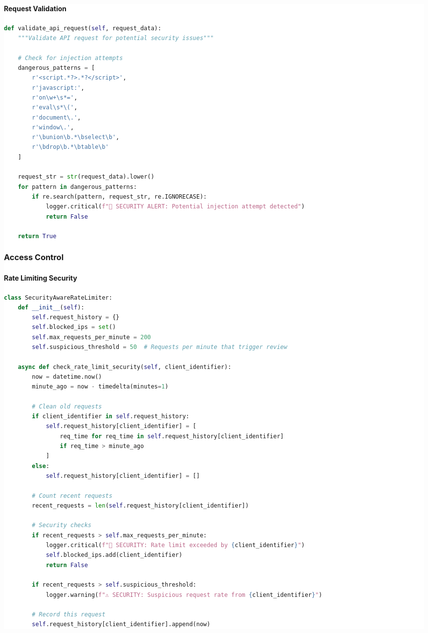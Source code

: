 #### Request Validation
```python
def validate_api_request(self, request_data):
    """Validate API request for potential security issues"""
    
    # Check for injection attempts
    dangerous_patterns = [
        r'<script.*?>.*?</script>',
        r'javascript:',
        r'on\w+\s*=',
        r'eval\s*\(',
        r'document\.',
        r'window\.',
        r'\bunion\b.*\bselect\b',
        r'\bdrop\b.*\btable\b'
    ]
    
    request_str = str(request_data).lower()
    for pattern in dangerous_patterns:
        if re.search(pattern, request_str, re.IGNORECASE):
            logger.critical(f"🚨 SECURITY ALERT: Potential injection attempt detected")
            return False
    
    return True
```

### Access Control

#### Rate Limiting Security
```python
class SecurityAwareRateLimiter:
    def __init__(self):
        self.request_history = {}
        self.blocked_ips = set()
        self.max_requests_per_minute = 200
        self.suspicious_threshold = 50  # Requests per minute that trigger review
    
    async def check_rate_limit_security(self, client_identifier):
        now = datetime.now()
        minute_ago = now - timedelta(minutes=1)
        
        # Clean old requests
        if client_identifier in self.request_history:
            self.request_history[client_identifier] = [
                req_time for req_time in self.request_history[client_identifier]
                if req_time > minute_ago
            ]
        else:
            self.request_history[client_identifier] = []
        
        # Count recent requests
        recent_requests = len(self.request_history[client_identifier])
        
        # Security checks
        if recent_requests > self.max_requests_per_minute:
            logger.critical(f"🚨 SECURITY: Rate limit exceeded by {client_identifier}")
            self.blocked_ips.add(client_identifier)
            return False
        
        if recent_requests > self.suspicious_threshold:
            logger.warning(f"⚠️ SECURITY: Suspicious request rate from {client_identifier}")
        
        # Record this request
        self.request_history[client_identifier].append(now)
```